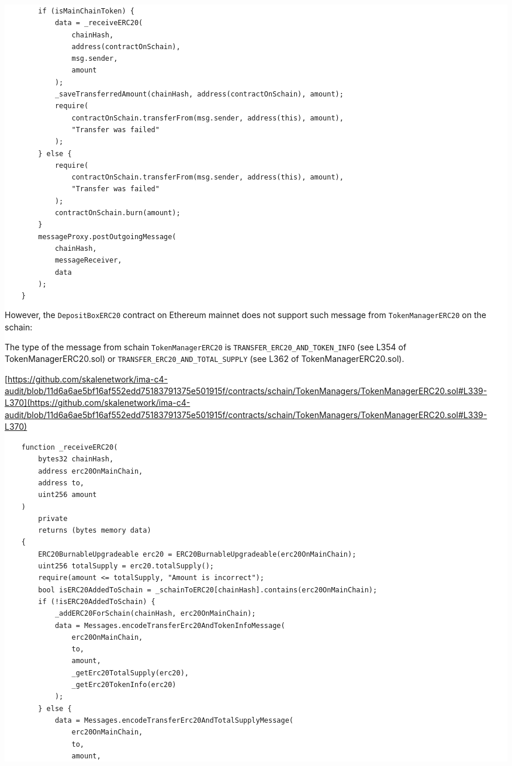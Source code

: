             if (isMainChainToken) {
                data = _receiveERC20(
                    chainHash,
                    address(contractOnSchain),
                    msg.sender,
                    amount
                );
                _saveTransferredAmount(chainHash, address(contractOnSchain), amount);
                require(
                    contractOnSchain.transferFrom(msg.sender, address(this), amount),
                    "Transfer was failed"
                );
            } else {
                require(
                    contractOnSchain.transferFrom(msg.sender, address(this), amount),
                    "Transfer was failed"
                );
                contractOnSchain.burn(amount);
            }
            messageProxy.postOutgoingMessage(
                chainHash,
                messageReceiver,
                data
            );
        }

However, the `DepositBoxERC20` contract on Ethereum mainnet does not support such message from `TokenManagerERC20` on the schain:

The type of the message from schain `TokenManagerERC20` is `TRANSFER_ERC20_AND_TOKEN_INFO` (see L354 of TokenManagerERC20.sol) or `TRANSFER_ERC20_AND_TOTAL_SUPPLY` (see L362 of TokenManagerERC20.sol).

[https://github.com/skalenetwork/ima-c4-audit/blob/11d6a6ae5bf16af552edd75183791375e501915f/contracts/schain/TokenManagers/TokenManagerERC20.sol#L339-L370](https://github.com/skalenetwork/ima-c4-audit/blob/11d6a6ae5bf16af552edd75183791375e501915f/contracts/schain/TokenManagers/TokenManagerERC20.sol#L339-L370)

        function _receiveERC20(
            bytes32 chainHash,
            address erc20OnMainChain,
            address to,
            uint256 amount
        )
            private
            returns (bytes memory data)
        {
            ERC20BurnableUpgradeable erc20 = ERC20BurnableUpgradeable(erc20OnMainChain);
            uint256 totalSupply = erc20.totalSupply();
            require(amount <= totalSupply, "Amount is incorrect");
            bool isERC20AddedToSchain = _schainToERC20[chainHash].contains(erc20OnMainChain);
            if (!isERC20AddedToSchain) {
                _addERC20ForSchain(chainHash, erc20OnMainChain);
                data = Messages.encodeTransferErc20AndTokenInfoMessage(
                    erc20OnMainChain,
                    to,
                    amount,
                    _getErc20TotalSupply(erc20),
                    _getErc20TokenInfo(erc20)
                );
            } else {
                data = Messages.encodeTransferErc20AndTotalSupplyMessage(
                    erc20OnMainChain,
                    to,
                    amount,